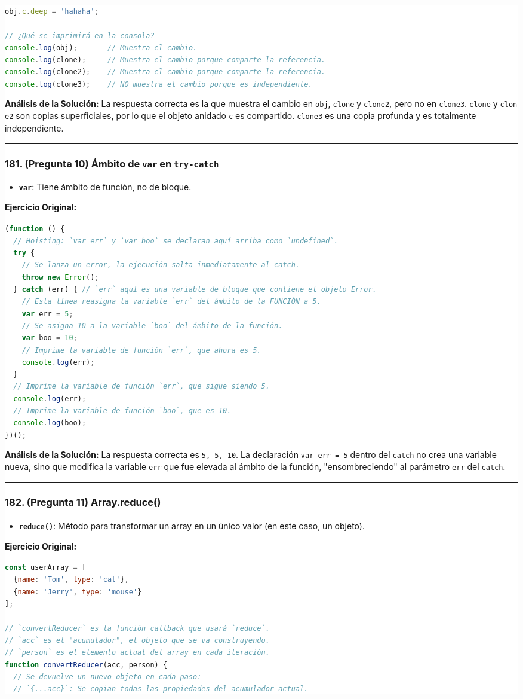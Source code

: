 ```javascript
obj.c.deep = 'hahaha';

// ¿Qué se imprimirá en la consola?
console.log(obj);       // Muestra el cambio.
console.log(clone);     // Muestra el cambio porque comparte la referencia.
console.log(clone2);    // Muestra el cambio porque comparte la referencia.
console.log(clone3);    // NO muestra el cambio porque es independiente.
```

**Análisis de la Solución:**
La respuesta correcta es la que muestra el cambio en `obj`, `clone` y `clone2`, pero no en `clone3`. `clone` y `clone2` son copias superficiales, por lo que el objeto anidado `c` es compartido. `clone3` es una copia profunda y es totalmente independiente.

---

### 181. (Pregunta 10) Ámbito de `var` en `try-catch`

- **`var`**: Tiene ámbito de función, no de bloque.

**Ejercicio Original:**
```javascript
(function () {
  // Hoisting: `var err` y `var boo` se declaran aquí arriba como `undefined`.
  try {
    // Se lanza un error, la ejecución salta inmediatamente al catch.
    throw new Error();
  } catch (err) { // `err` aquí es una variable de bloque que contiene el objeto Error.
    // Esta línea reasigna la variable `err` del ámbito de la FUNCIÓN a 5.
    var err = 5;
    // Se asigna 10 a la variable `boo` del ámbito de la función.
    var boo = 10;
    // Imprime la variable de función `err`, que ahora es 5.
    console.log(err);
  }
  // Imprime la variable de función `err`, que sigue siendo 5.
  console.log(err);
  // Imprime la variable de función `boo`, que es 10.
  console.log(boo);
})();
```

**Análisis de la Solución:**
La respuesta correcta es `5, 5, 10`. La declaración `var err = 5` dentro del `catch` no crea una variable nueva, sino que modifica la variable `err` que fue elevada al ámbito de la función, "ensombreciendo" al parámetro `err` del `catch`.

---

### 182. (Pregunta 11) Array.reduce()

- **`reduce()`**: Método para transformar un array en un único valor (en este caso, un objeto).

**Ejercicio Original:**
```javascript
const userArray = [
  {name: 'Tom', type: 'cat'}, 
  {name: 'Jerry', type: 'mouse'}
];

// `convertReducer` es la función callback que usará `reduce`.
// `acc` es el "acumulador", el objeto que se va construyendo.
// `person` es el elemento actual del array en cada iteración.
function convertReducer(acc, person) {
  // Se devuelve un nuevo objeto en cada paso:
  // `{...acc}`: Se copian todas las propiedades del acumulador actual.
```